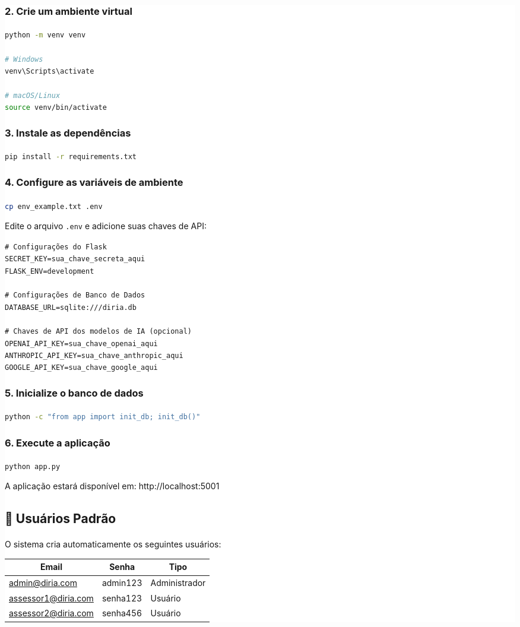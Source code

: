 ### 2. Crie um ambiente virtual
```bash
python -m venv venv

# Windows
venv\Scripts\activate

# macOS/Linux
source venv/bin/activate
```

### 3. Instale as dependências
```bash
pip install -r requirements.txt
```

### 4. Configure as variáveis de ambiente
```bash
cp env_example.txt .env
```

Edite o arquivo `.env` e adicione suas chaves de API:
```env
# Configurações do Flask
SECRET_KEY=sua_chave_secreta_aqui
FLASK_ENV=development

# Configurações de Banco de Dados
DATABASE_URL=sqlite:///diria.db

# Chaves de API dos modelos de IA (opcional)
OPENAI_API_KEY=sua_chave_openai_aqui
ANTHROPIC_API_KEY=sua_chave_anthropic_aqui
GOOGLE_API_KEY=sua_chave_google_aqui
```

### 5. Inicialize o banco de dados
```bash
python -c "from app import init_db; init_db()"
```

### 6. Execute a aplicação
```bash
python app.py
```

A aplicação estará disponível em: http://localhost:5001

## 👥 Usuários Padrão

O sistema cria automaticamente os seguintes usuários:

| Email | Senha | Tipo |
|-------|-------|------|
| admin@diria.com | admin123 | Administrador |
| assessor1@diria.com | senha123 | Usuário |
| assessor2@diria.com | senha456 | Usuário |
